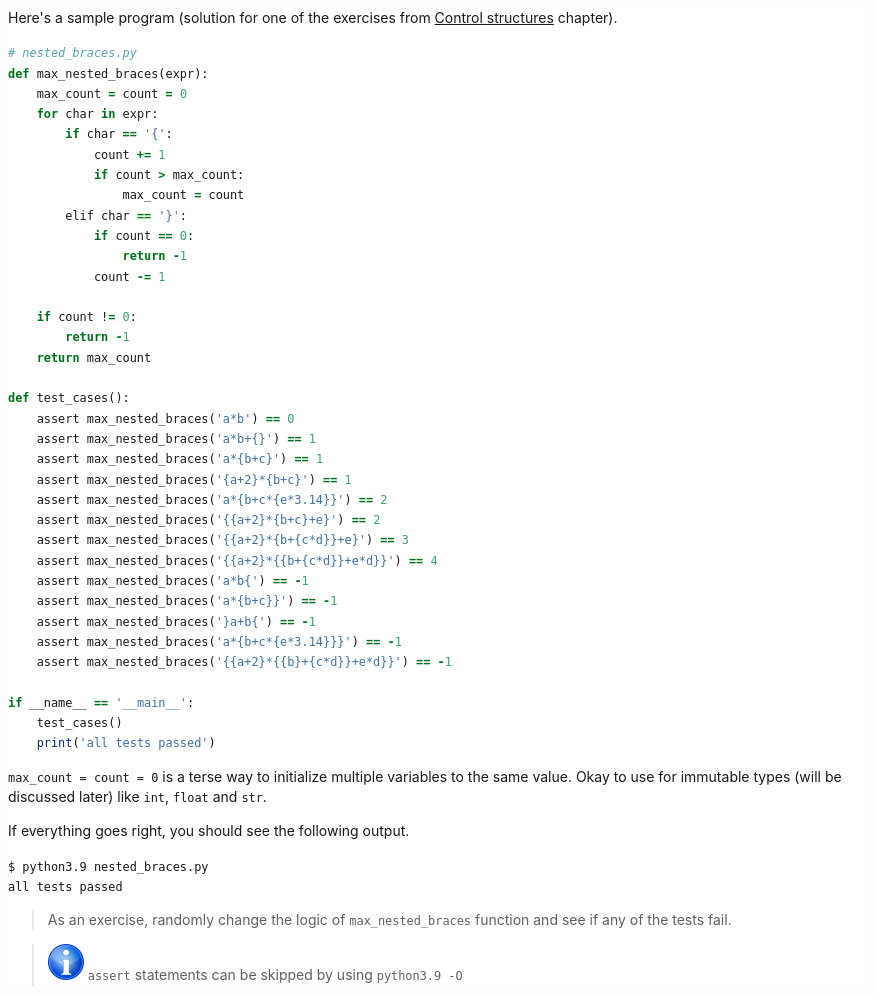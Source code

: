 Here's a sample program (solution for one of the exercises from [Control structures](#control-structures) chapter).

```ruby
# nested_braces.py
def max_nested_braces(expr):
    max_count = count = 0
    for char in expr:
        if char == '{':
            count += 1
            if count > max_count:
                max_count = count
        elif char == '}':
            if count == 0:
                return -1
            count -= 1

    if count != 0:
        return -1
    return max_count

def test_cases():
    assert max_nested_braces('a*b') == 0
    assert max_nested_braces('a*b+{}') == 1
    assert max_nested_braces('a*{b+c}') == 1
    assert max_nested_braces('{a+2}*{b+c}') == 1
    assert max_nested_braces('a*{b+c*{e*3.14}}') == 2
    assert max_nested_braces('{{a+2}*{b+c}+e}') == 2
    assert max_nested_braces('{{a+2}*{b+{c*d}}+e}') == 3
    assert max_nested_braces('{{a+2}*{{b+{c*d}}+e*d}}') == 4
    assert max_nested_braces('a*b{') == -1
    assert max_nested_braces('a*{b+c}}') == -1
    assert max_nested_braces('}a+b{') == -1
    assert max_nested_braces('a*{b+c*{e*3.14}}}') == -1
    assert max_nested_braces('{{a+2}*{{b}+{c*d}}+e*d}}') == -1

if __name__ == '__main__':
    test_cases()
    print('all tests passed')
```

`max_count = count = 0` is a terse way to initialize multiple variables to the same value. Okay to use for immutable types (will be discussed later) like `int`, `float` and `str`.

If everything goes right, you should see the following output.

```bash
$ python3.9 nested_braces.py
all tests passed
```

>As an exercise, randomly change the logic of `max_nested_braces` function and see if any of the tests fail.

>![info](./images/info.svg) `assert` statements can be skipped by using `python3.9 -O`
